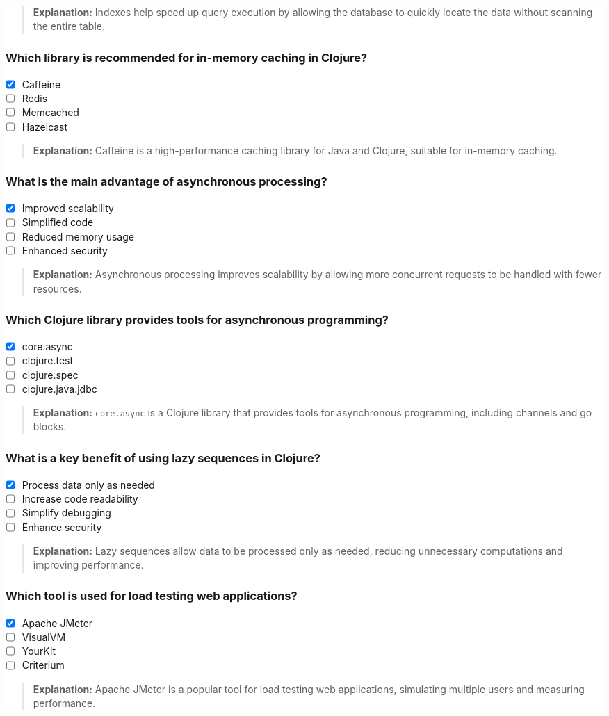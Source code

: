 > **Explanation:** Indexes help speed up query execution by allowing the database to quickly locate the data without scanning the entire table.

### Which library is recommended for in-memory caching in Clojure?

- [x] Caffeine
- [ ] Redis
- [ ] Memcached
- [ ] Hazelcast

> **Explanation:** Caffeine is a high-performance caching library for Java and Clojure, suitable for in-memory caching.

### What is the main advantage of asynchronous processing?

- [x] Improved scalability
- [ ] Simplified code
- [ ] Reduced memory usage
- [ ] Enhanced security

> **Explanation:** Asynchronous processing improves scalability by allowing more concurrent requests to be handled with fewer resources.

### Which Clojure library provides tools for asynchronous programming?

- [x] core.async
- [ ] clojure.test
- [ ] clojure.spec
- [ ] clojure.java.jdbc

> **Explanation:** `core.async` is a Clojure library that provides tools for asynchronous programming, including channels and go blocks.

### What is a key benefit of using lazy sequences in Clojure?

- [x] Process data only as needed
- [ ] Increase code readability
- [ ] Simplify debugging
- [ ] Enhance security

> **Explanation:** Lazy sequences allow data to be processed only as needed, reducing unnecessary computations and improving performance.

### Which tool is used for load testing web applications?

- [x] Apache JMeter
- [ ] VisualVM
- [ ] YourKit
- [ ] Criterium

> **Explanation:** Apache JMeter is a popular tool for load testing web applications, simulating multiple users and measuring performance.

